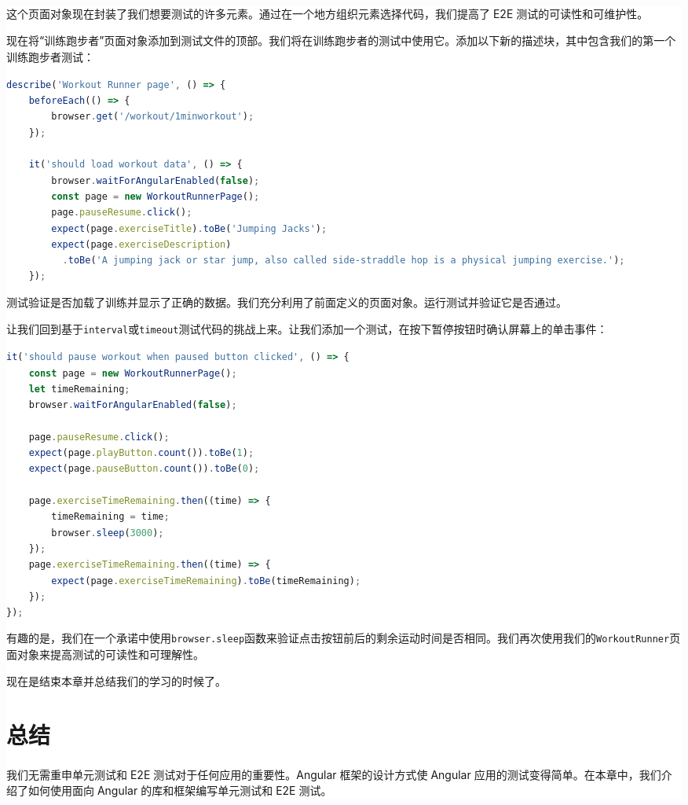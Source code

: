 这个页面对象现在封装了我们想要测试的许多元素。通过在一个地方组织元素选择代码，我们提高了 E2E 测试的可读性和可维护性。

现在将“训练跑步者”页面对象添加到测试文件的顶部。我们将在训练跑步者的测试中使用它。添加以下新的描述块，其中包含我们的第一个训练跑步者测试：

```ts
describe('Workout Runner page', () => {
    beforeEach(() => {
        browser.get('/workout/1minworkout');
    });

    it('should load workout data', () => {
        browser.waitForAngularEnabled(false);
        const page = new WorkoutRunnerPage();
        page.pauseResume.click();
        expect(page.exerciseTitle).toBe('Jumping Jacks');
        expect(page.exerciseDescription)
          .toBe('A jumping jack or star jump, also called side-straddle hop is a physical jumping exercise.');
    });
```

测试验证是否加载了训练并显示了正确的数据。我们充分利用了前面定义的页面对象。运行测试并验证它是否通过。

让我们回到基于`interval`或`timeout`测试代码的挑战上来。让我们添加一个测试，在按下暂停按钮时确认屏幕上的单击事件：

```ts
it('should pause workout when paused button clicked', () => {
    const page = new WorkoutRunnerPage();
    let timeRemaining;
    browser.waitForAngularEnabled(false);

    page.pauseResume.click();
    expect(page.playButton.count()).toBe(1);
    expect(page.pauseButton.count()).toBe(0);

    page.exerciseTimeRemaining.then((time) => {
        timeRemaining = time;
        browser.sleep(3000);
    });
    page.exerciseTimeRemaining.then((time) => {
        expect(page.exerciseTimeRemaining).toBe(timeRemaining);
    });
});
```

有趣的是，我们在一个承诺中使用`browser.sleep`函数来验证点击按钮前后的剩余运动时间是否相同。我们再次使用我们的`WorkoutRunner`页面对象来提高测试的可读性和可理解性。

现在是结束本章并总结我们的学习的时候了。



# 总结

我们无需重申单元测试和 E2E 测试对于任何应用的重要性。Angular 框架的设计方式使 Angular 应用的测试变得简单。在本章中，我们介绍了如何使用面向 Angular 的库和框架编写单元测试和 E2E 测试。
